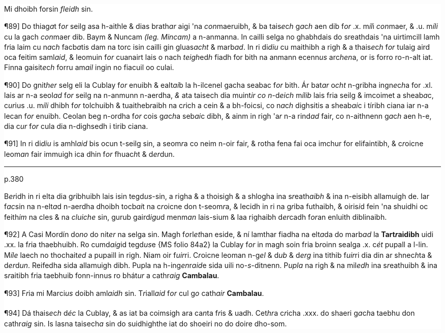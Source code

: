 
Mi dhoibh forsin *fleidh* sin.


¶89] Do thiag*a*t f*or* seilg asa h-aithle & dias brath*ar* aigi 'na *con*maeruibh, & ba tais*e*c*h* g*a*c*h* aen dib f*or* .x. m*íl*i *con*maer, & .u. m*íli* cu la gach *con*maer dib. Baym & Nuncam *(leg. Mincam)* a n-anmanna. In cailli selga no ghabhdais do sreathdais 'na uirtimcill lamh f*r*ia laim cu n*a*c*h* facb*a*tis dam na torc isin cailli gin gluas*acht* & marb*ad*. In ri di*diu* cu maithibh a righ & a thais*e*c*h* f*or* tulaig aird oca feitim saml*aid*, & leomuin f*or* cuanairt lais o nach *teigh*ed*h* fiadh for bith na anmann ecenn*us* arc*hen*a, or is forro ro-n-alt iat. Finna gaisit*e*c*h* forru am*ail* ingin no fiacuil oo culai.


¶90] Do gnit*her* selg eli la Cublay f*or* enuibh & ealt*ai*b la h-ilcenel gacha seabac f*or* bith. Ár bat*ar* o*cht* n-gribha ingn*e*c*h*a for .xl. lais ar n-a seol*ad* f*or* seilg na n-anmunn n-aerdha, *&* ata taisech dia muint*ir* *co* *n*-d*eich* m*ílib* lais fria seilg & imcoimet a sheab*a*c, c*ur*ius .u. m*íli* dhibh f*or* tolchuibh & tuaitheb*r*aibh na c*r*ich a cein & a bh-foicsi, co n*a*c*h* dighsitis a sheab*ai*c i tíribh ciana iar n-a lecan f*or* enuibh. Ceolan beg n-ordha f*or* cois g*a*c*h*a seb*ai*c dibh, & ainm in righ 'a*r* n-a rind*ad* fair, co n-aithnenn g*a*c*h* aen h-e, dia c*ur* f*or* cula dia n-dighsedh i tirib ciana.


¶91] In ri di*diu* is amhl*aid* bis ocun t-seilg sin, a seom*r*a co neim n-oir fair, & rotha fena fai oca imchur for elifaintibh, & c*r*oicne leom*an* fair immuigh ica dhin f*or* fhuac*h*t & d*er*dun.





---

p.380






B*er*idh in ri elta dia g*r*ibhuibh lais isin tegd*us*-sin, a righa & a thoisigh & a shlogha ina s*r*eath*aibh* & ina n-eisibh allamuigh de. Iar f*ac*sin na n-elt*a*d n-aerdha dhoibh tocb*ai*t na c*r*oicne don t-seom*r*a, & lecidh in ri na g*r*iba futhaibh, & oiris*i*d fein 'na shuidhi oc feith*im* na cles & na *cluiche* sin, gurub gaird*igu*d menm*an* lais-sium & laa righaibh d*er*cadh f*or*an enluith diblinaibh.


¶92] A Casi Mordín do*no* do nit*er* na selga sin. Magh f*o*rl*et*han eside, & ní lamthar fiadha na elt*a*da do marb*ad* la **Tart*r*aidibh** uidi .xx. la f*r*ia thaebhuibh. Ro cumd*aig*id tegd*us*e {MS folio 84a2} la Cublay f*or* in magh soin fria b*r*oinn sealga .x. c*ét* pupall a l-lin. M*íle* laech no thochait*ed* a pupaill in righ. Niam oir f*uir*ri. C*r*oicne leoman n-g*el* & d*ub* & d*erg* ina tithib f*uir*ri dia din ar shnec*h*ta & d*er*d*un*. Reifedha sida allamuigh dibh. Pupla na h-ing*en*r*aid*e sida uili no-*s*-ditnenn. P*upla* na righ & na mil*edh* ina s*r*eathuibh & ina s*r*aitibh f*r*ia taebhuib fonn-innus ro bhát*ur* a cathr*aig* **Cambalau**.


¶93] F*r*ia mi Marci*us* doibh aml*aidh* sin. T*r*iall*aid* f*or* cul g*o* cath*air* **Cambalau**.


#### 


¶94] Dá thais*e*c*h* d*éc* la Cublay, & as iat ba coimsigh ara ca*n*ta f*r*is & uadh. Cet*hr*a c*r*icha .xxx. do shaeri g*a*c*h*a taebhu don cathr*aig* sin. Is lasna taisech*a* sin do suidhighthe iat do shoeiri no do doire dho-som.
